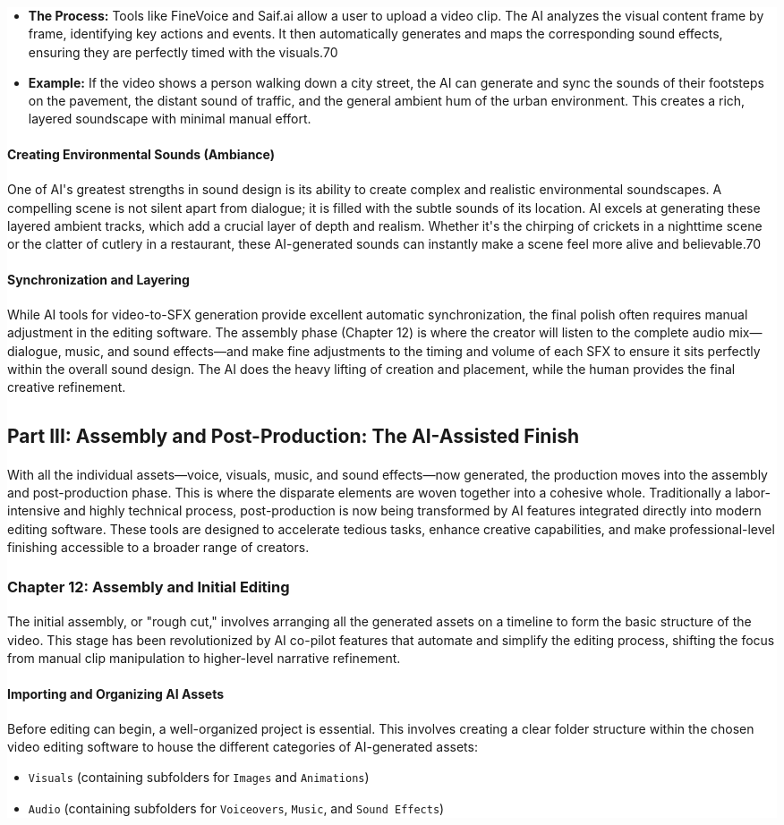 - **The Process:** Tools like FineVoice and Saif.ai allow a user to upload a video clip. The AI analyzes the visual content frame by frame, identifying key actions and events. It then automatically generates and maps the corresponding sound effects, ensuring they are perfectly timed with the visuals.70
    
- **Example:** If the video shows a person walking down a city street, the AI can generate and sync the sounds of their footsteps on the pavement, the distant sound of traffic, and the general ambient hum of the urban environment. This creates a rich, layered soundscape with minimal manual effort.
    

#### Creating Environmental Sounds (Ambiance)

One of AI's greatest strengths in sound design is its ability to create complex and realistic environmental soundscapes. A compelling scene is not silent apart from dialogue; it is filled with the subtle sounds of its location. AI excels at generating these layered ambient tracks, which add a crucial layer of depth and realism. Whether it's the chirping of crickets in a nighttime scene or the clatter of cutlery in a restaurant, these AI-generated sounds can instantly make a scene feel more alive and believable.70

#### Synchronization and Layering

While AI tools for video-to-SFX generation provide excellent automatic synchronization, the final polish often requires manual adjustment in the editing software. The assembly phase (Chapter 12) is where the creator will listen to the complete audio mix—dialogue, music, and sound effects—and make fine adjustments to the timing and volume of each SFX to ensure it sits perfectly within the overall sound design. The AI does the heavy lifting of creation and placement, while the human provides the final creative refinement.

## Part III: Assembly and Post-Production: The AI-Assisted Finish

With all the individual assets—voice, visuals, music, and sound effects—now generated, the production moves into the assembly and post-production phase. This is where the disparate elements are woven together into a cohesive whole. Traditionally a labor-intensive and highly technical process, post-production is now being transformed by AI features integrated directly into modern editing software. These tools are designed to accelerate tedious tasks, enhance creative capabilities, and make professional-level finishing accessible to a broader range of creators.

### Chapter 12: Assembly and Initial Editing

The initial assembly, or "rough cut," involves arranging all the generated assets on a timeline to form the basic structure of the video. This stage has been revolutionized by AI co-pilot features that automate and simplify the editing process, shifting the focus from manual clip manipulation to higher-level narrative refinement.

#### Importing and Organizing AI Assets

Before editing can begin, a well-organized project is essential. This involves creating a clear folder structure within the chosen video editing software to house the different categories of AI-generated assets:

- `Visuals` (containing subfolders for `Images` and `Animations`)
    
- `Audio` (containing subfolders for `Voiceovers`, `Music`, and `Sound Effects`)
    